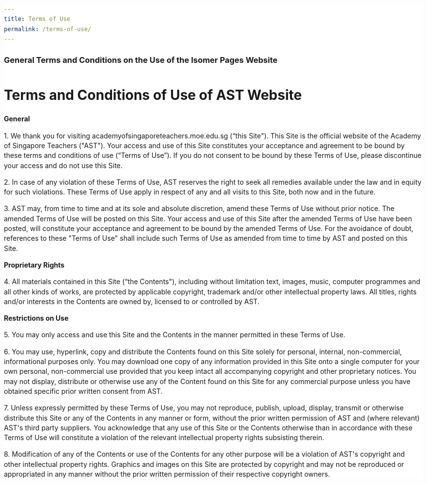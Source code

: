 ```yaml
---
title: Terms of Use
permalink: /terms-of-use/
---
```

### **General Terms and Conditions on the Use of the Isomer Pages Website**
Terms and Conditions of Use of AST Website
==========================================

**General**  
  
1\. We thank you for visiting academyofsingaporeteachers.moe.edu.sg (“this Site"). This Site is the official website of the Academy of Singapore Teachers ("AST"). Your access and use of this Site constitutes your acceptance and agreement to be bound by these terms and conditions of use (“Terms of Use”). If you do not consent to be bound by these Terms of Use, please discontinue your access and do not use this Site.  
  
2\. In case of any violation of these Terms of Use, AST reserves the right to seek all remedies available under the law and in equity for such violations. These Terms of Use apply in respect of any and all visits to this Site, both now and in the future.  
  
3\. AST may, from time to time and at its sole and absolute discretion, amend these Terms of Use without prior notice. The amended Terms of Use will be posted on this Site. Your access and use of this Site after the amended Terms of Use have been posted, will constitute your acceptance and agreement to be bound by the amended Terms of Use. For the avoidance of doubt, references to these "Terms of Use" shall include such Terms of Use as amended from time to time by AST and posted on this Site.  
  
**Proprietary Rights**  
  
4\. All materials contained in this Site (“the Contents"), including without limitation text, images, music, computer programmes and all other kinds of works, are protected by applicable copyright, trademark and/or other intellectual property laws. All titles, rights and/or interests in the Contents are owned by, licensed to or controlled by AST.  
  
**Restrictions on Use**  
  
5\. You may only access and use this Site and the Contents in the manner permitted in these Terms of Use.  
  
6\. You may use, hyperlink, copy and distribute the Contents found on this Site solely for personal, internal, non-commercial, informational purposes only. You may download one copy of any information provided in this Site onto a single computer for your own personal, non-commercial use provided that you keep intact all accompanying copyright and other proprietary notices. You may not display, distribute or otherwise use any of the Content found on this Site for any commercial purpose unless you have obtained specific prior written consent from AST.  
  
7\. Unless expressly permitted by these Terms of Use, you may not reproduce, publish, upload, display, transmit or otherwise distribute this Site or any of the Contents in any manner or form, without the prior written permission of AST and (where relevant) AST's third party suppliers. You acknowledge that any use of this Site or the Contents otherwise than in accordance with these Terms of Use will constitute a violation of the relevant intellectual property rights subsisting therein.  
  
8\. Modification of any of the Contents or use of the Contents for any other purpose will be a violation of AST's copyright and other intellectual property rights. Graphics and images on this Site are protected by copyright and may not be reproduced or appropriated in any manner without the prior written permission of their respective copyright owners.  
  